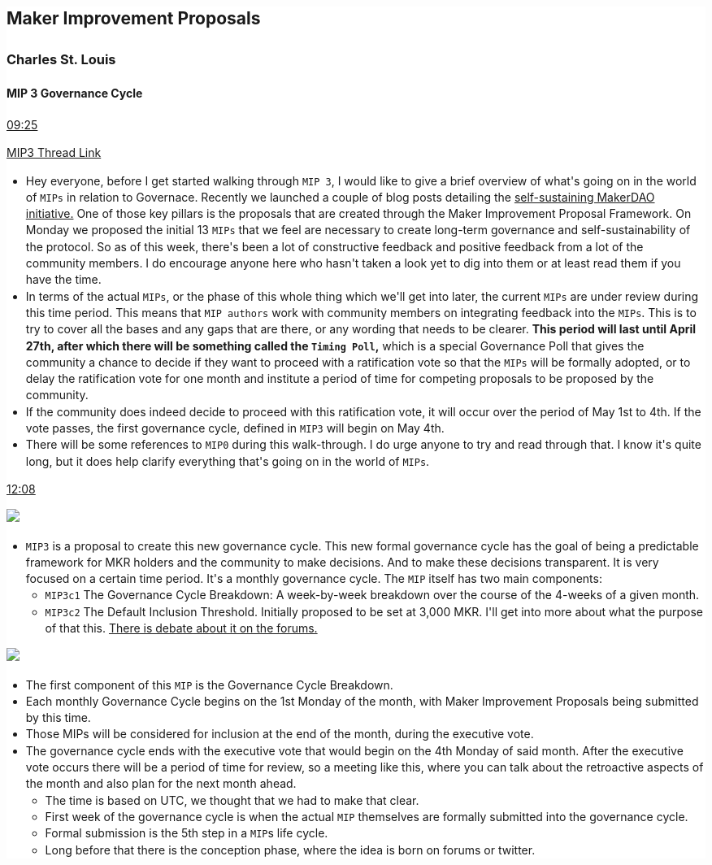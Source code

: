 ## Maker Improvement Proposals

### Charles St. Louis

#### MIP 3 Governance Cycle

[09:25](https://youtu.be/UvIppQzmFWY?t=565)

[MIP3 Thread Link](https://forum.makerdao.com/t/mip3-governance-cycle/1905)

* Hey everyone, before I get started walking through `MIP 3`, I would like to give a brief overview of what's going on in the world of `MIPs` in relation to Governace. Recently we launched a couple of blog posts detailing the [self-sustaining MakerDAO initiative.](https://forum.makerdao.com/t/the-maker-foundation-s-vision-of-a-self-sustaining-makerdao-initiation-of-maker-improvement-proposals-mips-framework/1882) One of those key pillars is the proposals that are created through the Maker Improvement Proposal Framework. On Monday we proposed the initial 13 `MIPs` that we feel are necessary to create long-term governance and self-sustainability of the protocol. So as of this week, there's been a lot of constructive feedback and positive feedback from a lot of the community members. I do encourage anyone here who hasn't taken a look yet to dig into them or at least read them if you have the time.
* In terms of the actual `MIPs`, or the phase of this whole thing which we'll get into later, the current `MIPs` are under review during this time period. This means that `MIP authors` work with community members on integrating feedback into the `MIPs`. This is to try to cover all the bases and any gaps that are there, or any wording that needs to be clearer. **This period will last until April 27th, after which there will be something called the `Timing Poll`,** which is a special Governance Poll that gives the community a chance to decide if they want to proceed with a ratification vote so that the `MIPs` will be formally adopted, or to delay the ratification vote for one month and institute a period of time for competing proposals to be proposed by the community.
* If the community does indeed decide to proceed with this ratification vote, it will occur over the period of May 1st to 4th. If the vote passes, the first governance cycle, defined in `MIP3` will begin on May 4th.
* There will be some references to `MIP0` during this walk-through. I do urge anyone to try and read through that. I know it's quite long, but it does help clarify everything that's going on in the world of `MIPs`.

[12:08](https://youtu.be/UvIppQzmFWY?t=728)

![](https://i.imgur.com/wGn8JcD.png)

* `MIP3` is a proposal to create this new governance cycle. This new formal governance cycle has the goal of being a predictable framework for MKR holders and the community to make decisions. And to make these decisions transparent. It is very focused on a certain time period. It's a monthly governance cycle. The `MIP` itself has two main components:
  * `MIP3c1` The Governance Cycle Breakdown: A week-by-week breakdown over the course of the 4-weeks of a given month.
  * `MIP3c2` The Default Inclusion Threshold. Initially proposed to be set at 3,000 MKR. I'll get into more about what the purpose of that this. [There is debate about it on the forums.](https://forum.makerdao.com/t/using-fixed-mkr-amounts-for-maker-system-action-triggers/1942)

![](https://i.imgur.com/suKoRtF.png)

* The first component of this `MIP`  is the Governance Cycle Breakdown.
* Each monthly Governance Cycle begins on the 1st Monday of the month, with Maker Improvement Proposals being submitted by this time.
* Those MIPs will be considered for inclusion at the end of the month, during the executive vote.
* The governance cycle ends with the executive vote that would begin on the 4th Monday of said month. After the executive vote occurs there will be a period of time for review, so a meeting like this, where you can talk about the retroactive aspects of the month and also plan for the next month ahead.
  * The time is based on UTC, we thought that we had to make that clear.
  * First week of the governance cycle is when the actual `MIP` themselves are formally submitted into the governance cycle.
  * Formal submission is the 5th step in a `MIP`s life cycle.
  * Long before that there is the conception phase, where the idea is born on forums or twitter.